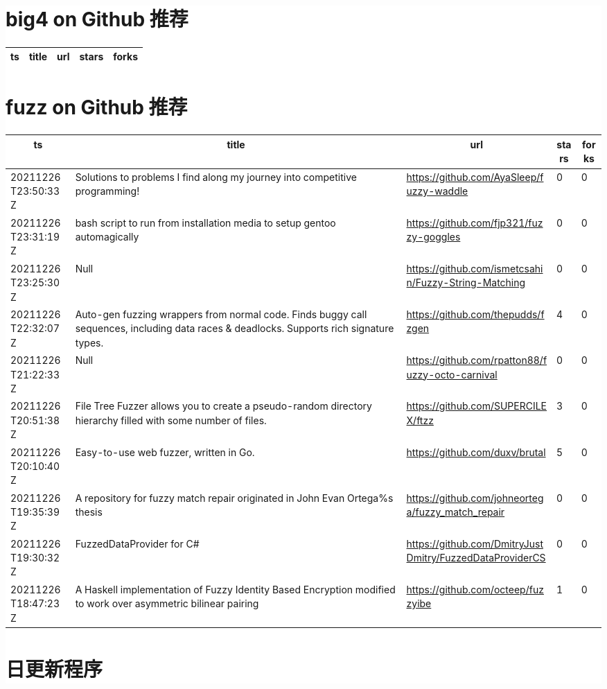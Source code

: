 
# big4 on Github 推荐
| ts | title | url | stars | forks| 
| --- | --- | --- | --- | ---| 


# fuzz on Github 推荐
| ts | title | url | stars | forks| 
| --- | --- | --- | --- | ---| 
| 20211226T23:50:33Z | Solutions to problems I find along my journey into competitive programming! | https://github.com/AyaSleep/fuzzy-waddle | 0 | 0| 
| 20211226T23:31:19Z | bash script to run from installation media to setup gentoo automagically | https://github.com/fjp321/fuzzy-goggles | 0 | 0| 
| 20211226T23:25:30Z | Null | https://github.com/ismetcsahin/Fuzzy-String-Matching | 0 | 0| 
| 20211226T22:32:07Z | Auto-gen fuzzing wrappers from normal code. Finds buggy call sequences, including data races & deadlocks. Supports rich signature types. | https://github.com/thepudds/fzgen | 4 | 0| 
| 20211226T21:22:33Z | Null | https://github.com/rpatton88/fuzzy-octo-carnival | 0 | 0| 
| 20211226T20:51:38Z | File Tree Fuzzer allows you to create a pseudo-random directory hierarchy filled with some number of files. | https://github.com/SUPERCILEX/ftzz | 3 | 0| 
| 20211226T20:10:40Z | Easy-to-use web fuzzer, written in Go. | https://github.com/duxv/brutal | 5 | 0| 
| 20211226T19:35:39Z | A repository for fuzzy match repair originated in John Evan Ortega%s thesis | https://github.com/johneortega/fuzzy_match_repair | 0 | 0| 
| 20211226T19:30:32Z | FuzzedDataProvider for C# | https://github.com/DmitryJustDmitry/FuzzedDataProviderCS | 0 | 0| 
| 20211226T18:47:23Z | A Haskell implementation of Fuzzy Identity Based Encryption modified to work over asymmetric bilinear pairing | https://github.com/octeep/fuzzyibe | 1 | 0| 



# 日更新程序
